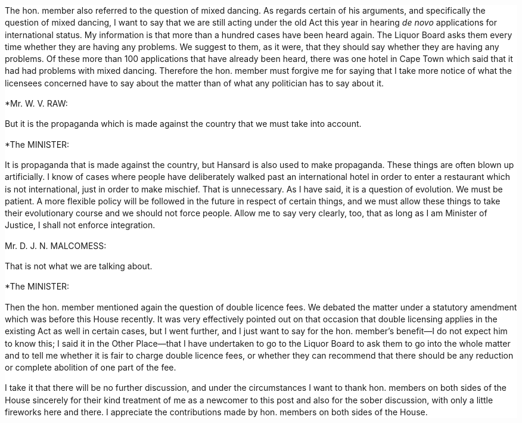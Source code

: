 <p>The hon. member also referred to the question of mixed dancing. As regards certain of his arguments, and specifically the question of mixed dancing, I want to say that we are still acting under the old Act this year in hearing <i>de novo</i> applications for international status. My information is that more than a hundred cases have been heard again. The Liquor Board asks them every time whether they are having any problems. We suggest to them, as it were, that they should say whether they are having any problems. Of these more than 100 applications that have already been heard, there was one hotel in Cape Town which said that it had had problems with mixed dancing. Therefore the hon. member must forgive me for saying that I take more notice of what the licensees concerned have to say about the matter than of what any politician has to say about it.</p>

</speech>

<speech by="#raw">

<from>*Mr. <person refersTo="hansard_za">W. V. RAW</person>:</from>

<p>But it is the propaganda which is made against the country that we must take into account.</p>

</speech>

<speech by="#minister">

<from>*The <person refersTo="hansard_za">MINISTER</person>:</from>

<p>It is propaganda that is made against the country, but Hansard is also used to make propaganda. These things are often blown up artificially. I know of cases where people have deliberately walked past an international hotel in order to enter a restaurant which is not international, just in order to make mischief. That is unnecessary. As I have said, it is a question of evolution. We must be patient. A more flexible policy will be followed in the future in respect of certain things, and we must allow these things to take their evolutionary course and we should not force people. Allow me to say very clearly, too, that as long as I am Minister of Justice, I shall not enforce integration.</p>

</speech>

<speech by="#malcomess">

<from>Mr. <person refersTo="hansard_za">D. J. N. MALCOMESS</person>:</from>

<p>That is not what we are talking about.</p>

</speech>

<speech by="#minister">

<from>*The <person refersTo="hansard_za">MINISTER</person>:</from>

<p>Then the hon. member mentioned again the question of double licence fees. We debated the matter under a statutory amendment which was before this House recently. It was very effectively pointed out on that occasion that double licensing applies in the existing Act as well in certain cases, but I went further, and I just want to say for the hon. member&#x2019;s benefit&#x2014;I do not expect him to know this; I said it in the Other Place&#x2014;that I have undertaken to go to the Liquor Board to ask them to go into the whole matter and to tell me whether it is fair to charge double licence fees, or whether they can recommend that there should be any reduction or complete abolition of one part of the fee.</p>

<p>I take it that there will be no further discussion, and under the circumstances I want to thank hon. members on both sides of the House sincerely for their kind treatment of me as a newcomer to this post and also for the sober discussion, with only a little fireworks here and there. I appreciate the contributions made by hon. members on both sides of the House.</p>
